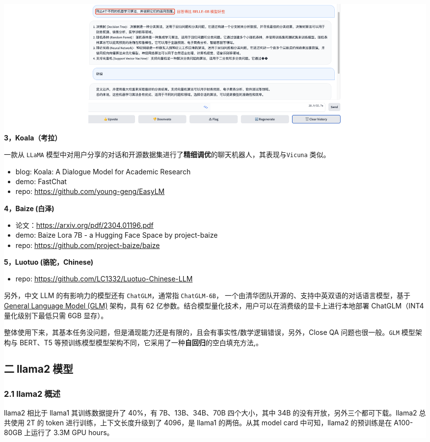 <div align="center">
<img src="../images/llama/Vicuna-demo.png" width="60%" alt="Vicuna-demo">
</div>

**3，Koala（考拉）**

一款从 `LLaMA` 模型中对用户分享的对话和开源数据集进行了**精细调优**的聊天机器人，其表现与`Vicuna` 类似。 

- blog: Koala: A Dialogue Model for Academic Research
- demo: FastChat
- repo: https://github.com/young-geng/EasyLM

**4，Baize (白泽)**

- 论文：https://arxiv.org/pdf/2304.01196.pdf
- demo: Baize Lora 7B - a Hugging Face Space by project-baize
- repo: https://github.com/project-baize/baize

**5，Luotuo (骆驼，Chinese)**

- repo: https://github.com/LC1332/Luotuo-Chinese-LLM

另外，中文 LLM 的有影响力的模型还有 `ChatGLM`，通常指 `ChatGLM-6B`， 一个由清华团队开源的、支持中英双语的对话语言模型，基于 [General Language Model (GLM)](https://github.com/THUDM/GLM) 架构，具有 62 亿参数。结合模型量化技术，用户可以在消费级的显卡上进行本地部署 ChatGLM（INT4 量化级别下最低只需 6GB 显存）。

整体使用下来，其基本任务没问题，但是涌现能力还是有限的，且会有事实性/数学逻辑错误，另外，Close QA 问题也很一般。`GLM` 模型架构与 BERT、T5 等预训练模型模型架构不同，它采用了一种**自回归**的空白填充方法,。

## 二 llama2 模型

### 2.1 llama2 概述

llama2 相比于 llama1 其训练数据提升了 40%，有 7B、13B、34B、70B 四个大小，其中 34B 的没有开放，另外三个都可下载。llama2 总共使用 2T 的 token 进行训练，上下文长度升级到了 4096，是 llama1 的两倍。从其 model card 中可知，llama2 的预训练是在 A100-80GB 上运行了 3.3M GPU hours。
